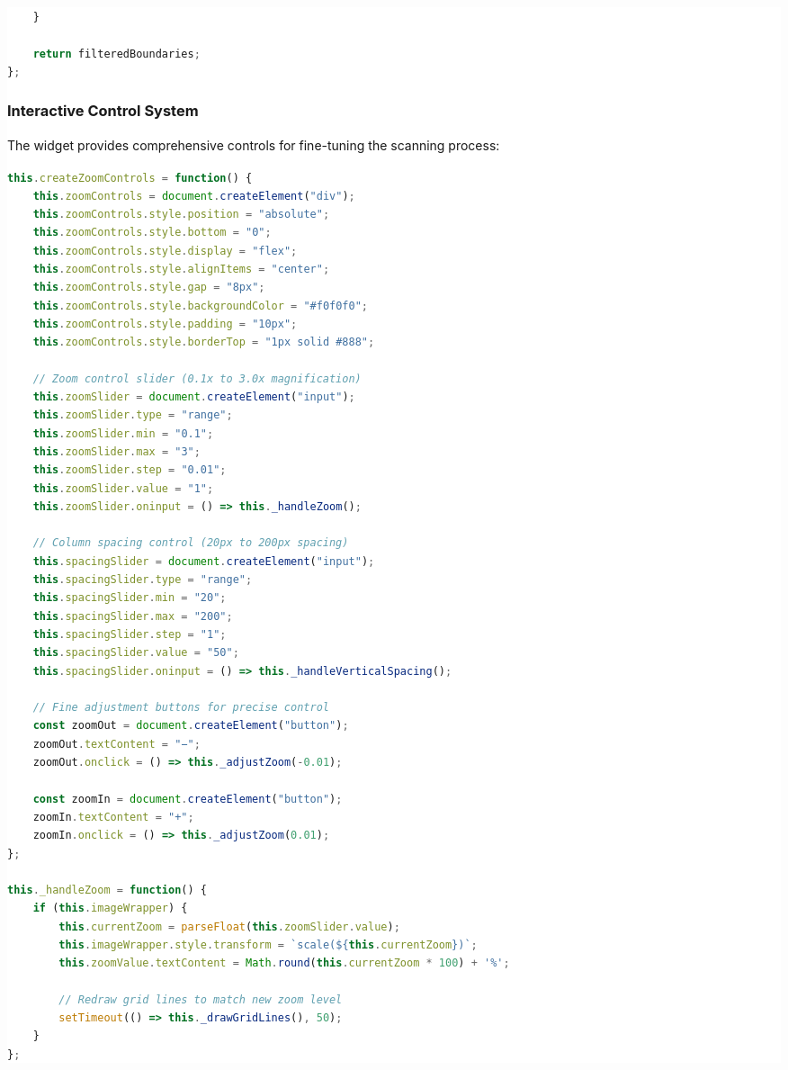 ```javascript
    }
    
    return filteredBoundaries;
};
```

### Interactive Control System

The widget provides comprehensive controls for fine-tuning the scanning process:

```javascript
this.createZoomControls = function() {
    this.zoomControls = document.createElement("div");
    this.zoomControls.style.position = "absolute";
    this.zoomControls.style.bottom = "0";
    this.zoomControls.style.display = "flex";
    this.zoomControls.style.alignItems = "center";
    this.zoomControls.style.gap = "8px";
    this.zoomControls.style.backgroundColor = "#f0f0f0";
    this.zoomControls.style.padding = "10px";
    this.zoomControls.style.borderTop = "1px solid #888";

    // Zoom control slider (0.1x to 3.0x magnification)
    this.zoomSlider = document.createElement("input");
    this.zoomSlider.type = "range";
    this.zoomSlider.min = "0.1";
    this.zoomSlider.max = "3";
    this.zoomSlider.step = "0.01";
    this.zoomSlider.value = "1";
    this.zoomSlider.oninput = () => this._handleZoom();

    // Column spacing control (20px to 200px spacing)
    this.spacingSlider = document.createElement("input");
    this.spacingSlider.type = "range";
    this.spacingSlider.min = "20";
    this.spacingSlider.max = "200";
    this.spacingSlider.step = "1";
    this.spacingSlider.value = "50";
    this.spacingSlider.oninput = () => this._handleVerticalSpacing();
    
    // Fine adjustment buttons for precise control
    const zoomOut = document.createElement("button");
    zoomOut.textContent = "−";
    zoomOut.onclick = () => this._adjustZoom(-0.01);
    
    const zoomIn = document.createElement("button");
    zoomIn.textContent = "+";
    zoomIn.onclick = () => this._adjustZoom(0.01);
};

this._handleZoom = function() {
    if (this.imageWrapper) {
        this.currentZoom = parseFloat(this.zoomSlider.value);
        this.imageWrapper.style.transform = `scale(${this.currentZoom})`;
        this.zoomValue.textContent = Math.round(this.currentZoom * 100) + '%';
        
        // Redraw grid lines to match new zoom level
        setTimeout(() => this._drawGridLines(), 50);
    }
};
```
